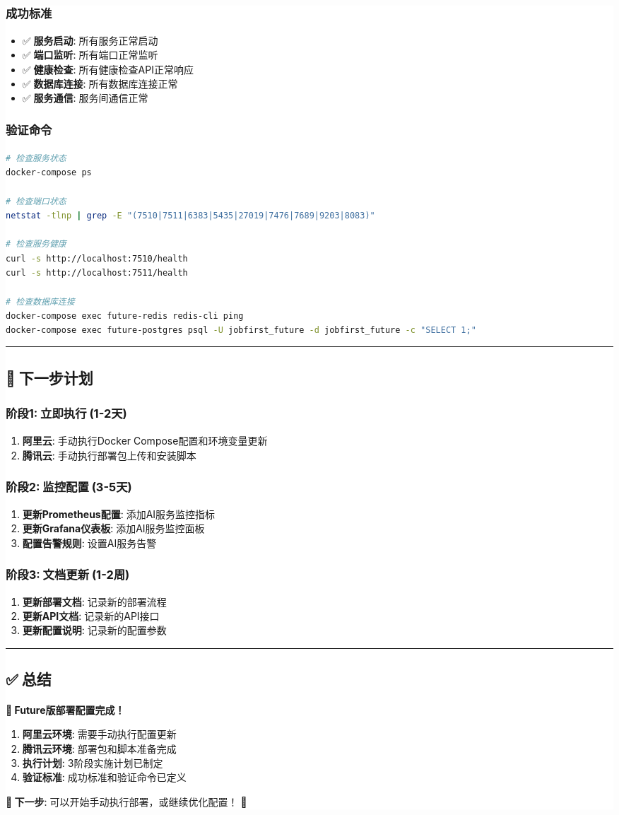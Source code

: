 ### **成功标准**
- ✅ **服务启动**: 所有服务正常启动
- ✅ **端口监听**: 所有端口正常监听
- ✅ **健康检查**: 所有健康检查API正常响应
- ✅ **数据库连接**: 所有数据库连接正常
- ✅ **服务通信**: 服务间通信正常

### **验证命令**
```bash
# 检查服务状态
docker-compose ps

# 检查端口状态
netstat -tlnp | grep -E "(7510|7511|6383|5435|27019|7476|7689|9203|8083)"

# 检查服务健康
curl -s http://localhost:7510/health
curl -s http://localhost:7511/health

# 检查数据库连接
docker-compose exec future-redis redis-cli ping
docker-compose exec future-postgres psql -U jobfirst_future -d jobfirst_future -c "SELECT 1;"
```

---

## 🎯 下一步计划

### **阶段1: 立即执行 (1-2天)**
1. **阿里云**: 手动执行Docker Compose配置和环境变量更新
2. **腾讯云**: 手动执行部署包上传和安装脚本

### **阶段2: 监控配置 (3-5天)**
1. **更新Prometheus配置**: 添加AI服务监控指标
2. **更新Grafana仪表板**: 添加AI服务监控面板
3. **配置告警规则**: 设置AI服务告警

### **阶段3: 文档更新 (1-2周)**
1. **更新部署文档**: 记录新的部署流程
2. **更新API文档**: 记录新的API接口
3. **更新配置说明**: 记录新的配置参数

---

## ✅ 总结

**🎉 Future版部署配置完成！**

1. **阿里云环境**: 需要手动执行配置更新
2. **腾讯云环境**: 部署包和脚本准备完成
3. **执行计划**: 3阶段实施计划已制定
4. **验证标准**: 成功标准和验证命令已定义

**🚀 下一步**: 可以开始手动执行部署，或继续优化配置！ 🚀

